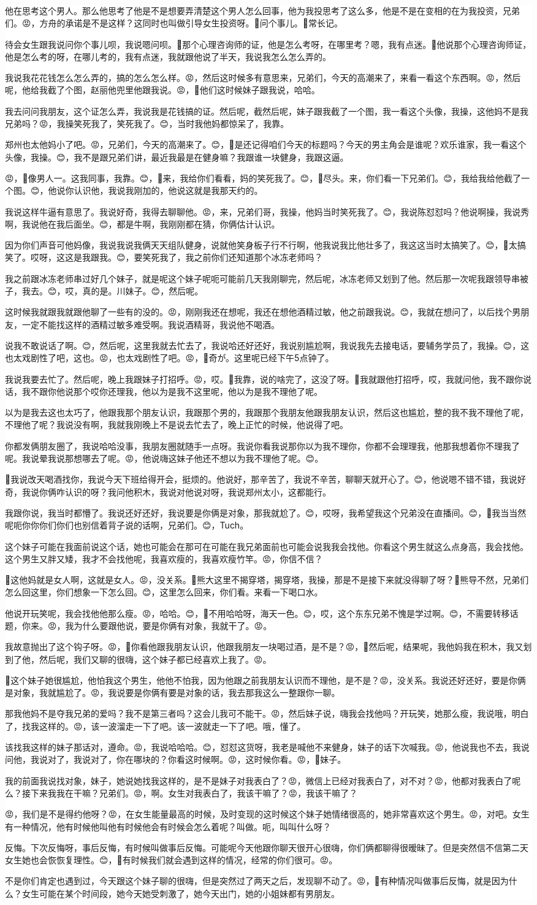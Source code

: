 他在思考这个男人。那么他思考了他是不是想要弄清楚这个男人怎么回事，他为我投思考了这么多，他是不是在变相的在为我投资，兄弟们。😡，方舟的承诺是不是这样？这同时也叫做引导女生投资呀。🎼问个事儿。🎼常长记。

待会女生跟我说问你个事儿呗，我说嗯问呗。🎼那个心理咨询师的证，他是怎么考呀，在哪里考？嗯，我有点迷。🎼他说那个心理咨询师证，他是怎么考的呀，在哪儿考的，我有点迷，我就跟他说了半天，我说我怎么怎么弄的。

我说我花花钱怎么怎么弄的，搞的怎么怎么样。😡，然后这时候多有意思来，兄弟们，今天的高潮来了，来看一看这个东西啊。😡，然后呢，他给我截了个图，赵丽他兜里他跟我说。😡，🎼他们这时候妹子跟我说，哈哈。

我去问问我朋友，这个证怎么弄，我说我是花钱搞的证。然后呢，截然后呢，妹子跟我截了一个图，我一看这个头像，我操，这他妈不是我兄弟吗？😡，我操笑死我了，笑死我了。😊，当时我他妈都惊呆了，我靠。

郑州也太他妈小了吧。😡，兄弟们，今天的高潮来了。😊，🎼是还记得咱们今天的标题吗？今天的男主角会是谁呢？欢乐谁家，我一看这个头像，我操。😊，我不是跟兄弟们讲，最近我最是在健身嘛？我跟谁一块健身，我跟这逼。

😡，🎼像男人一。这我同事，我靠。😊，🎼来，我给你们看看，妈的笑死我了。😊，🎼尽头。来，你们看一下兄弟们。😊，我给我给他截了一个图。😊，他说你认识他，我说我刚加的，他说这就是我那天约的。

我说这样牛逼有意思了。我说好奇，我得去聊聊他。😡，来，兄弟们哥，我操，他妈当时笑死我了。😊，我说陈怼怼吗？他说啊操，我说秀啊，我说他在我后面坐。😊，都是牛啊，我刚刚都在猜，你俩估计认识。

因为你们声音可他妈像，我说我说我俩天天组队健身，说就他笑身板子行不行啊，他我说我比他壮多了，我这这当时太搞笑了。😊，🎼太搞笑了。哎呀，这这是我跟我。😊，要笑死我了，我之前你们还知道那个冰冻老师吗？

我之前跟冰冻老师串过好几个妹子，就是呢这个妹子呢呃可能前几天我刚聊完，然后呢，冰冻老师又划到了他。然后那一次呢我跟领导串被子，我去。😊，哎，真的是。川妹子。😊，然后呢。

这时候我就跟我就跟他聊了一些有的没的。😡，刚刚我还在想呢，我还在想他酒精过敏，他之前跟我说。😊，我就在想问了，以后找个男朋友，一定不能找这样的酒精过敏多难受啊。我说酒精哥，我说他不喝酒。

说我不敢说话了啊。😊，然后呢，这里我就去忙去了，我说哈还好还好，我说别尴尬啊，我说我先去接电话，要辅务学员了，我操。😊，这也太戏剧性了吧，这也。😡，也太戏剧性了吧。😡，🎼奇が。这里呢已经下午5点钟了。

我说我要去忙了。然后呢，晚上我跟妹子打招呼。😡，哎。🎼我靠，说的啥完了，这没了呀。🎼我就跟他打招呼，哎，我就问他，我不跟你说话，我不跟你他说那个哎你还理我，他以为是我不这里呢，他以为是我不理他了呢。

以为是我去这也太巧了，他跟我那个朋友认识，我跟那个男的，我跟那个我朋友他跟我朋友认识，然后这也尴尬，整的我不我不理他了呢，不理他了呢？我说没有啊，我就我刚晚上不是说去忙去了，晚上正忙的时候，他说得了吧。

你都发俩朋友圈了，我说哈哈没事，我朋友圈就随手一点呀。我说你看我说那你以为我不理你，你都不会理理我，他那我想着你不理我了呢。我说晕我说那想哪去了呢。😡，他说嗨这妹子他还不想以为我不理他了呢。😊。

🎼我说改天喝酒找你，我说今天下班给得开会，挺烦的。他说好，那辛苦了，我说不辛苦，聊聊天就开心了。😊，他说嗯不错不错，我说好奇，我说你俩咋认识的呀？我问他积木，我说对他说对呀，我说郑州太小，这都能行。

我跟你说，我当时都懵了。我说还好还好，我说要是你俩是对象，那我就尬了。😊，哎呀，我希望我这个兄弟没在直播间。😊，🎼我当当然呢呃你你你们你们也别信着背子说的话啊，兄弟们。😊，Tuch。

这个妹子可能在我面前说这个话，她也可能会在那可在可能在我兄弟面前也可能会说我我会找他。你看这个男生就这么点身高，我会找他。这个男生又胖又矮，我才不会找他呢，我喜欢瘦的，我喜欢瘦竹竿。😡，你信不信？

🎼这他妈就是女人啊，这就是女人。😡，没关系。🎼熊大这里不揭穿塔，揭穿塔，我操，那是不是接下来就没得聊了呀？🎼熊导不然，兄弟们怎么回这里，你们想象一下怎么回。😊，这里怎么回来，你们看。来看一下喝口水。

他说开玩笑呢，我会找他他那么瘦。😡，哈哈。😊，🎼不用哈哈呀，海天一色。😊，哎，这个东东兄弟不愧是学过啊。😊，不需要转移话题，你来。😡，我为什么要跟他说，要是你俩有对象，我就干了。😡。

我故意抛出了这个钩子呀。😡，🎼你看他跟我朋友认识，他跟我朋友一块喝过酒，是不是？😡，🎼然后呢，结果呢，我他妈我在积木，我又划到了他，然后呢，我们又聊的很嗨，这个妹子都已经喜欢上我了。😡。

🎼这个妹子她很尴尬，他怕我这个男生，他他不怕我，因为他跟之前我朋友认识而不理他，是不是？😡，没关系。我说还好还好，要是你俩是对象，我就尴尬了。😡，我说要是你俩有要是对象的话，我去那我这么一整跟你一聊。

那我他妈不是夺我兄弟的爱吗？我不是第三者吗？这会儿我可不能干。😡，然后妹子说，嗨我会找他吗？开玩笑，她那么瘦，我说哦，明白了，找我这样的。😡，该一波溜走一下了吧。该一波就走一下了吧。哦，懂了。

该找我这样的妹子那话对，遵命。😡，我说哈哈哈。😊，怼怼这货呀，我老是喊他不来健身，妹子的话下次喊我。😡，他说我也不去，我说问他，我说对了，我说对了，你在哪块的？你看这时候啊。😡，这时候你看。😡，🎼妹子。

我的前面我说找对象，妹子，她说她找我这样的，是不是妹子对我表白了？😡，微信上已经对我表白了，对不对？😡，他都对我表白了呢么？接下来我我在干嘛？兄弟们。😡，啊。女生对我表白了，我该干嘛了？😡，我该干嘛了？

😡，我们是不是得约他呀？😡，在女生能量最高的时候，及时变现的这时候这个妹子她情绪很高的，她非常喜欢这个男生。😡，对吧。女生有一种情况，他有时候他叫他有时候他会有时候会怎么着呢？叫做。呃，叫叫什么呀？

反悔。下次反悔呀，事后反悔，有时候叫做事后反悔。可能呢今天他跟你聊天很开心很嗨，你们俩都聊得很暧昧了。但是突然信不信第二天女生她也会恢恢复理性。😊，🎼有时候我们就会遇到这样的情况，经常的你们很可。😡。

不是你们肯定也遇到过，今天跟这个妹子聊的很嗨，但是突然过了两天之后，发现聊不动了。😡，🎼有种情况叫做事后反悔，就是因为什么？女生可能在某个时间段，她今天她受刺激了，她今天出门，她的小姐妹都有男朋友。
